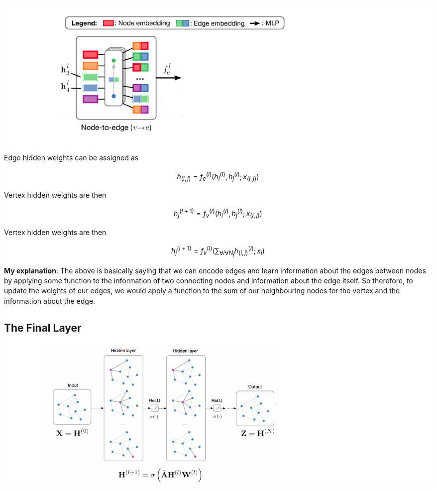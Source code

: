 ![](Images/graph_cnn_embedding.png)

Edge hidden weights can be assigned as

$$
h_{(i,j)} = f_e^{(l)}(h_i^{(l)},h_j^{(l)};x_{(i,j)})
$$

Vertex hidden weights are then

$$
h_j^{(l+1)}=f_v^{(l)}(h_i^{(l)},h_j^{(l)};x_{(i,j)})
$$

Vertex hidden weights are then

$$
h_j^{(l+1)}=f_v^{(l)}\Bigg(\sum_{\forall i \forall N_j}h^{(l)}_{(i,j)};x_i\Bigg)
$$

**My explanation**:
The above is basically saying that we can encode edges and learn information about the edges between nodes by applying some function to the information of two connecting nodes and information about the edge itself. So therefore, to update the weights of our edges, we would apply a function to the sum of our neighbouring nodes for the vertex and the information about the edge.

## The Final Layer

![](Images/graph_cnn_final_layer.png)

